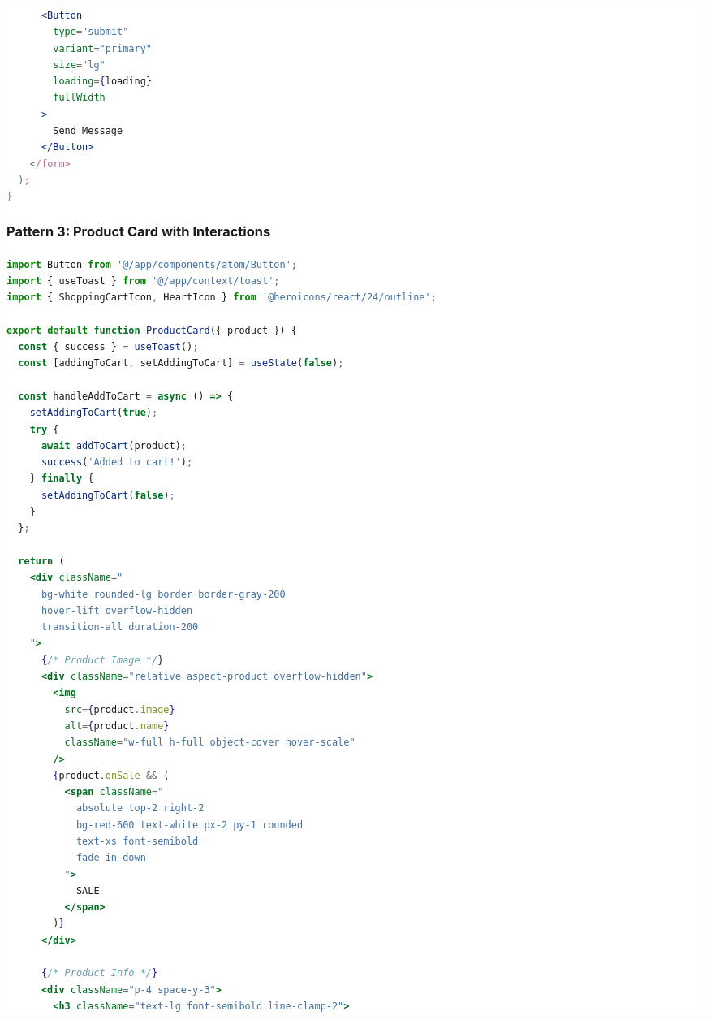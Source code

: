 ```jsx
      <Button
        type="submit"
        variant="primary"
        size="lg"
        loading={loading}
        fullWidth
      >
        Send Message
      </Button>
    </form>
  );
}
```

### Pattern 3: Product Card with Interactions

```jsx
import Button from '@/app/components/atom/Button';
import { useToast } from '@/app/context/toast';
import { ShoppingCartIcon, HeartIcon } from '@heroicons/react/24/outline';

export default function ProductCard({ product }) {
  const { success } = useToast();
  const [addingToCart, setAddingToCart] = useState(false);

  const handleAddToCart = async () => {
    setAddingToCart(true);
    try {
      await addToCart(product);
      success('Added to cart!');
    } finally {
      setAddingToCart(false);
    }
  };

  return (
    <div className="
      bg-white rounded-lg border border-gray-200
      hover-lift overflow-hidden
      transition-all duration-200
    ">
      {/* Product Image */}
      <div className="relative aspect-product overflow-hidden">
        <img
          src={product.image}
          alt={product.name}
          className="w-full h-full object-cover hover-scale"
        />
        {product.onSale && (
          <span className="
            absolute top-2 right-2
            bg-red-600 text-white px-2 py-1 rounded
            text-xs font-semibold
            fade-in-down
          ">
            SALE
          </span>
        )}
      </div>

      {/* Product Info */}
      <div className="p-4 space-y-3">
        <h3 className="text-lg font-semibold line-clamp-2">
```